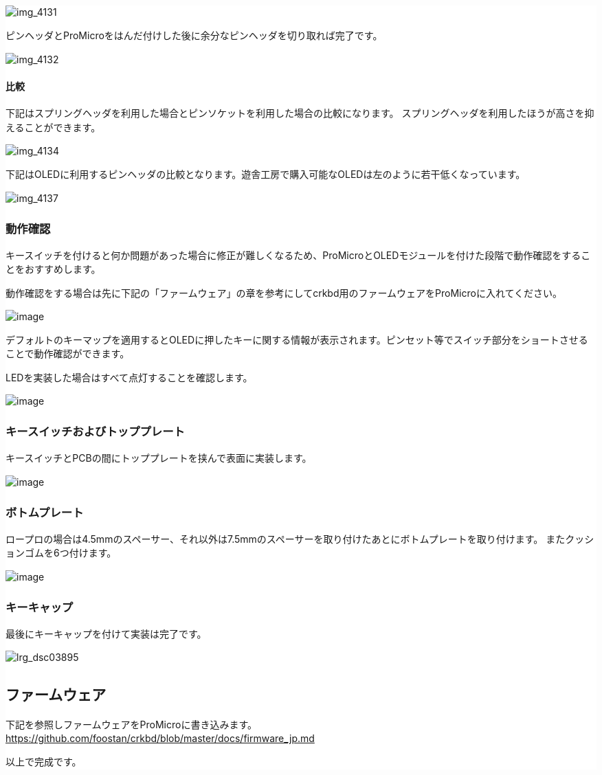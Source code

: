 ![img_4131](https://user-images.githubusercontent.com/736191/41305247-4fbd3e5e-6ead-11e8-8c4d-5feea5a026d3.png)

ピンヘッダとProMicroをはんだ付けした後に余分なピンヘッダを切り取れば完了です。

![img_4132](https://user-images.githubusercontent.com/736191/41305251-5198439a-6ead-11e8-80f4-bd1769915bc9.png)

#### 比較

下記はスプリングヘッダを利用した場合とピンソケットを利用した場合の比較になります。
スプリングヘッダを利用したほうが高さを抑えることができます。

![img_4134](https://user-images.githubusercontent.com/736191/41305254-53bc4522-6ead-11e8-83ed-c4c7c2787828.png)

下記はOLEDに利用するピンヘッダの比較となります。遊舎工房で購入可能なOLEDは左のように若干低くなっています。

![img_4137](https://user-images.githubusercontent.com/736191/41305263-57e53dac-6ead-11e8-9b5d-5667bca5599e.png)

### 動作確認

キースイッチを付けると何か問題があった場合に修正が難しくなるため、ProMicroとOLEDモジュールを付けた段階で動作確認をすることをおすすめします。

動作確認をする場合は先に下記の「ファームウェア」の章を参考にしてcrkbd用のファームウェアをProMicroに入れてください。

![image](https://user-images.githubusercontent.com/736191/40888832-0d793c3a-6798-11e8-93b4-55ec7e180748.png)

デフォルトのキーマップを適用するとOLEDに押したキーに関する情報が表示されます。ピンセット等でスイッチ部分をショートさせることで動作確認ができます。

LEDを実装した場合はすべて点灯することを確認します。

![image](https://user-images.githubusercontent.com/736191/40888868-73028d36-6798-11e8-8246-0c9ca32711d6.png)

### キースイッチおよびトッププレート

キースイッチとPCBの間にトッププレートを挟んで表面に実装します。

![image](https://user-images.githubusercontent.com/736191/40888597-8a5bf7a0-6794-11e8-89e2-535c3f8381b9.png)

### ボトムプレート

ロープロの場合は4.5mmのスペーサー、それ以外は7.5mmのスペーサーを取り付けたあとにボトムプレートを取り付けます。
またクッションゴムを6つ付けます。

![image](https://user-images.githubusercontent.com/736191/40888724-2892c24a-6796-11e8-8f38-a0a3d5e5440e.png)

### キーキャップ

最後にキーキャップを付けて実装は完了です。

![lrg_dsc03895](https://user-images.githubusercontent.com/736191/40888756-c371e264-6796-11e8-8fc5-e842e8baf2b8.png)

## ファームウェア

下記を参照しファームウェアをProMicroに書き込みます。\
<https://github.com/foostan/crkbd/blob/master/docs/firmware_jp.md>

以上で完成です。
